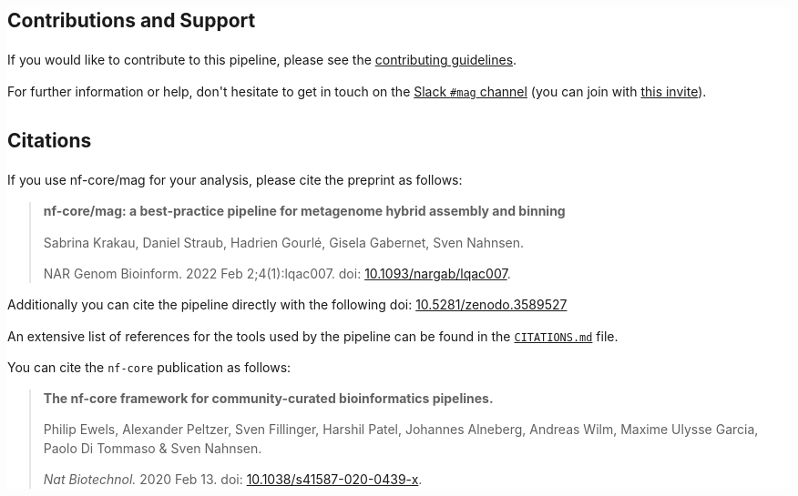 ## Contributions and Support

If you would like to contribute to this pipeline, please see the [contributing guidelines](.github/CONTRIBUTING.md).

For further information or help, don't hesitate to get in touch on the [Slack `#mag` channel](https://nfcore.slack.com/channels/mag) (you can join with [this invite](https://nf-co.re/join/slack)).

## Citations

If you use nf-core/mag for your analysis, please cite the preprint as follows:

> **nf-core/mag: a best-practice pipeline for metagenome hybrid assembly and binning**
>
> Sabrina Krakau, Daniel Straub, Hadrien Gourlé, Gisela Gabernet, Sven Nahnsen.
>
> NAR Genom Bioinform. 2022 Feb 2;4(1):lqac007. doi: [10.1093/nargab/lqac007](https://doi.org/10.1093/nargab/lqac007).

Additionally you can cite the pipeline directly with the following doi: [10.5281/zenodo.3589527](https://doi.org/10.5281/zenodo.3589527)

An extensive list of references for the tools used by the pipeline can be found in the [`CITATIONS.md`](CITATIONS.md) file.

You can cite the `nf-core` publication as follows:

> **The nf-core framework for community-curated bioinformatics pipelines.**
>
> Philip Ewels, Alexander Peltzer, Sven Fillinger, Harshil Patel, Johannes Alneberg, Andreas Wilm, Maxime Ulysse Garcia, Paolo Di Tommaso & Sven Nahnsen.
>
> _Nat Biotechnol._ 2020 Feb 13. doi: [10.1038/s41587-020-0439-x](https://dx.doi.org/10.1038/s41587-020-0439-x).

